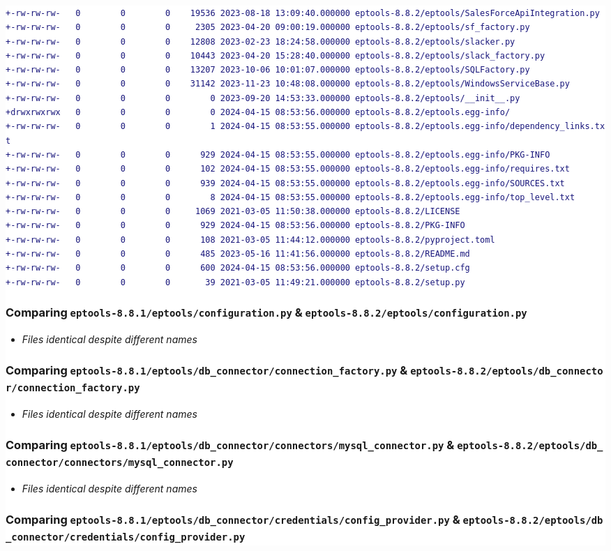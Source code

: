 ```diff
+-rw-rw-rw-   0        0        0    19536 2023-08-18 13:09:40.000000 eptools-8.8.2/eptools/SalesForceApiIntegration.py
+-rw-rw-rw-   0        0        0     2305 2023-04-20 09:00:19.000000 eptools-8.8.2/eptools/sf_factory.py
+-rw-rw-rw-   0        0        0    12808 2023-02-23 18:24:58.000000 eptools-8.8.2/eptools/slacker.py
+-rw-rw-rw-   0        0        0    10443 2023-04-20 15:28:40.000000 eptools-8.8.2/eptools/slack_factory.py
+-rw-rw-rw-   0        0        0    13207 2023-10-06 10:01:07.000000 eptools-8.8.2/eptools/SQLFactory.py
+-rw-rw-rw-   0        0        0    31142 2023-11-23 10:48:08.000000 eptools-8.8.2/eptools/WindowsServiceBase.py
+-rw-rw-rw-   0        0        0        0 2023-09-20 14:53:33.000000 eptools-8.8.2/eptools/__init__.py
+drwxrwxrwx   0        0        0        0 2024-04-15 08:53:56.000000 eptools-8.8.2/eptools.egg-info/
+-rw-rw-rw-   0        0        0        1 2024-04-15 08:53:55.000000 eptools-8.8.2/eptools.egg-info/dependency_links.txt
+-rw-rw-rw-   0        0        0      929 2024-04-15 08:53:55.000000 eptools-8.8.2/eptools.egg-info/PKG-INFO
+-rw-rw-rw-   0        0        0      102 2024-04-15 08:53:55.000000 eptools-8.8.2/eptools.egg-info/requires.txt
+-rw-rw-rw-   0        0        0      939 2024-04-15 08:53:55.000000 eptools-8.8.2/eptools.egg-info/SOURCES.txt
+-rw-rw-rw-   0        0        0        8 2024-04-15 08:53:55.000000 eptools-8.8.2/eptools.egg-info/top_level.txt
+-rw-rw-rw-   0        0        0     1069 2021-03-05 11:50:38.000000 eptools-8.8.2/LICENSE
+-rw-rw-rw-   0        0        0      929 2024-04-15 08:53:56.000000 eptools-8.8.2/PKG-INFO
+-rw-rw-rw-   0        0        0      108 2021-03-05 11:44:12.000000 eptools-8.8.2/pyproject.toml
+-rw-rw-rw-   0        0        0      485 2023-05-16 11:41:56.000000 eptools-8.8.2/README.md
+-rw-rw-rw-   0        0        0      600 2024-04-15 08:53:56.000000 eptools-8.8.2/setup.cfg
+-rw-rw-rw-   0        0        0       39 2021-03-05 11:49:21.000000 eptools-8.8.2/setup.py
```

### Comparing `eptools-8.8.1/eptools/configuration.py` & `eptools-8.8.2/eptools/configuration.py`

 * *Files identical despite different names*

### Comparing `eptools-8.8.1/eptools/db_connector/connection_factory.py` & `eptools-8.8.2/eptools/db_connector/connection_factory.py`

 * *Files identical despite different names*

### Comparing `eptools-8.8.1/eptools/db_connector/connectors/mysql_connector.py` & `eptools-8.8.2/eptools/db_connector/connectors/mysql_connector.py`

 * *Files identical despite different names*

### Comparing `eptools-8.8.1/eptools/db_connector/credentials/config_provider.py` & `eptools-8.8.2/eptools/db_connector/credentials/config_provider.py`
